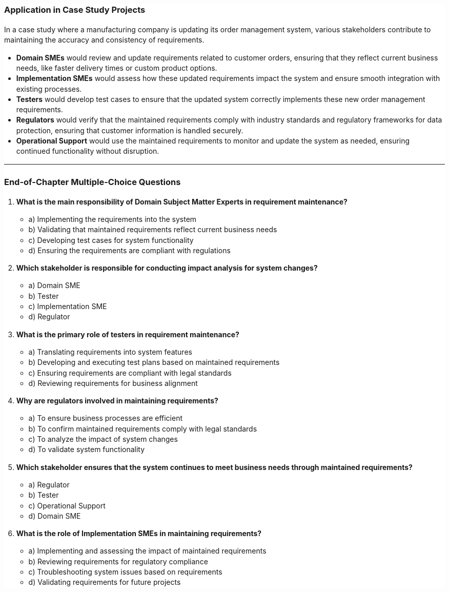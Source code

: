 
### Application in Case Study Projects

In a case study where a manufacturing company is updating its order management system, various stakeholders contribute to maintaining the accuracy and consistency of requirements.

- **Domain SMEs** would review and update requirements related to customer orders, ensuring that they reflect current business needs, like faster delivery times or custom product options.
- **Implementation SMEs** would assess how these updated requirements impact the system and ensure smooth integration with existing processes.
- **Testers** would develop test cases to ensure that the updated system correctly implements these new order management requirements.
- **Regulators** would verify that the maintained requirements comply with industry standards and regulatory frameworks for data protection, ensuring that customer information is handled securely.
- **Operational Support** would use the maintained requirements to monitor and update the system as needed, ensuring continued functionality without disruption.

---

### End-of-Chapter Multiple-Choice Questions

1. **What is the main responsibility of Domain Subject Matter Experts in requirement maintenance?**
   - a) Implementing the requirements into the system  
   - b) Validating that maintained requirements reflect current business needs  
   - c) Developing test cases for system functionality  
   - d) Ensuring the requirements are compliant with regulations

2. **Which stakeholder is responsible for conducting impact analysis for system changes?**
   - a) Domain SME  
   - b) Tester  
   - c) Implementation SME  
   - d) Regulator

3. **What is the primary role of testers in requirement maintenance?**
   - a) Translating requirements into system features  
   - b) Developing and executing test plans based on maintained requirements  
   - c) Ensuring requirements are compliant with legal standards  
   - d) Reviewing requirements for business alignment

4. **Why are regulators involved in maintaining requirements?**
   - a) To ensure business processes are efficient  
   - b) To confirm maintained requirements comply with legal standards  
   - c) To analyze the impact of system changes  
   - d) To validate system functionality

5. **Which stakeholder ensures that the system continues to meet business needs through maintained requirements?**
   - a) Regulator  
   - b) Tester  
   - c) Operational Support  
   - d) Domain SME

6. **What is the role of Implementation SMEs in maintaining requirements?**
   - a) Implementing and assessing the impact of maintained requirements  
   - b) Reviewing requirements for regulatory compliance  
   - c) Troubleshooting system issues based on requirements  
   - d) Validating requirements for future projects
